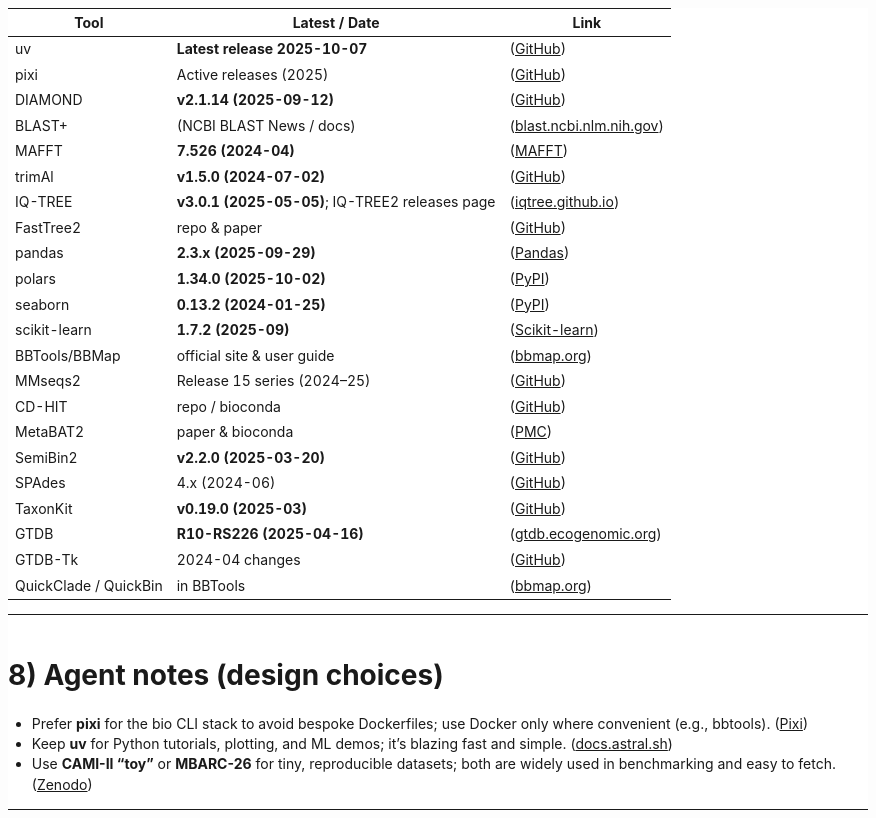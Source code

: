 | Tool                  | Latest / Date                                   | Link                           |
| --------------------- | ----------------------------------------------- | ------------------------------ |
| uv                    | **Latest release 2025-10-07**                   | ([GitHub][4])                  |
| pixi                  | Active releases (2025)                          | ([GitHub][27])                 |
| DIAMOND               | **v2.1.14 (2025-09-12)**                        | ([GitHub][21])                 |
| BLAST+                | (NCBI BLAST News / docs)                        | ([blast.ncbi.nlm.nih.gov][28]) |
| MAFFT                 | **7.526 (2024-04)**                             | ([MAFFT][23])                  |
| trimAl                | **v1.5.0 (2024-07-02)**                         | ([GitHub][24])                 |
| IQ-TREE               | **v3.0.1 (2025-05-05)**; IQ-TREE2 releases page | ([iqtree.github.io][25])       |
| FastTree2             | repo & paper                                    | ([GitHub][26])                 |
| pandas                | **2.3.x (2025-09-29)**                          | ([Pandas][6])                  |
| polars                | **1.34.0 (2025-10-02)**                         | ([PyPI][29])                   |
| seaborn               | **0.13.2 (2024-01-25)**                         | ([PyPI][30])                   |
| scikit-learn          | **1.7.2 (2025-09)**                             | ([Scikit-learn][31])           |
| BBTools/BBMap         | official site & user guide                      | ([bbmap.org][7])               |
| MMseqs2               | Release 15 series (2024–25)                     | ([GitHub][19])                 |
| CD-HIT                | repo / bioconda                                 | ([GitHub][20])                 |
| MetaBAT2              | paper & bioconda                                | ([PMC][15])                    |
| SemiBin2              | **v2.2.0 (2025-03-20)**                         | ([GitHub][16])                 |
| SPAdes                | 4.x (2024-06)                                   | ([GitHub][18])                 |
| TaxonKit              | **v0.19.0 (2025-03)**                           | ([GitHub][14])                 |
| GTDB                  | **R10-RS226 (2025-04-16)**                      | ([gtdb.ecogenomic.org][11])    |
| GTDB-Tk               | 2024-04 changes                                 | ([GitHub][32])                 |
| QuickClade / QuickBin | in BBTools                                      | ([bbmap.org][7])               |

---

# 8) Agent notes (design choices)

* Prefer **pixi** for the bio CLI stack to avoid bespoke Dockerfiles; use Docker only where convenient (e.g., bbtools). ([Pixi][2])
* Keep **uv** for Python tutorials, plotting, and ML demos; it’s blazing fast and simple. ([docs.astral.sh][1])
* Use **CAMI-II “toy”** or **MBARC-26** for tiny, reproducible datasets; both are widely used in benchmarking and easy to fetch. ([Zenodo][3])

---

[1]: https://docs.astral.sh/uv/getting-started/installation/?utm_source=chatgpt.com "Installation | uv - Astral Docs"
[2]: https://pixi.sh/?utm_source=chatgpt.com "Pixi"
[3]: https://zenodo.org/records/15083711?utm_source=chatgpt.com "CAMI2 toy human microbiome short read gold standard ..."
[4]: https://github.com/astral-sh/uv/releases?utm_source=chatgpt.com "Releases · astral-sh/uv"
[5]: https://github.com/prefix-dev/pixi?utm_source=chatgpt.com "prefix-dev/pixi: Package management made easy"
[6]: https://pandas.pydata.org/docs/whatsnew/index.html?utm_source=chatgpt.com "Release notes — pandas 2.3.3 documentation - PyData |"
[7]: https://bbmap.org/?utm_source=chatgpt.com "BBMap - Official BBTools Suite by Brian Bushnell"
[8]: https://archive.jgi.doe.gov/data-and-tools/software-tools/bbtools/bb-tools-user-guide/bbmap-guide/?utm_source=chatgpt.com "BBMap Guide - Archive - Department of Energy"
[9]: https://www.rcac.purdue.edu/software/bbtools?utm_source=chatgpt.com "Software: BBTools - RCAC"
[10]: https://archive.jgi.doe.gov/data-and-tools/software-tools/bbtools/bb-tools-user-guide/tadpole-guide/?utm_source=chatgpt.com "Tadpole Guide - Archive - Department of Energy"
[11]: https://gtdb.ecogenomic.org/?utm_source=chatgpt.com "GTDB - Genome Taxonomy Database"
[12]: https://www.nature.com/articles/s41564-022-01214-9?utm_source=chatgpt.com "SeqCode: a nomenclatural code for prokaryotes described ..."
[13]: https://github.com/Ecogenomics/GTDBTk?utm_source=chatgpt.com "Ecogenomics/GTDBTk: GTDB-Tk"
[14]: https://github.com/shenwei356/taxonkit/releases?utm_source=chatgpt.com "Releases · shenwei356/taxonkit"
[15]: https://pmc.ncbi.nlm.nih.gov/articles/PMC6662567/?utm_source=chatgpt.com "MetaBAT 2: an adaptive binning algorithm for robust and ..."
[16]: https://github.com/BigDataBiology/SemiBin/releases?utm_source=chatgpt.com "Releases · BigDataBiology/SemiBin"
[17]: https://packages.debian.org/forky/all/bbmap/filelist?utm_source=chatgpt.com "File list of package bbmap in forky of architecture all"
[18]: https://github.com/ablab/spades/releases?utm_source=chatgpt.com "Releases · ablab/spades"
[19]: https://github.com/soedinglab/MMseqs2/releases?utm_source=chatgpt.com "Releases · soedinglab/MMseqs2"
[20]: https://github.com/weizhongli/cdhit?utm_source=chatgpt.com "GitHub - weizhongli/cdhit: Automatically exported from ..."
[21]: https://github.com/bbuchfink/diamond?utm_source=chatgpt.com "bbuchfink/diamond: Accelerated BLAST compatible local ..."
[22]: https://github.com/aaronmussig/PhyloDM?utm_source=chatgpt.com "aaronmussig/PhyloDM: Efficient calculation of phylogenetic ..."
[23]: https://mafft.cbrc.jp/alignment/software/?utm_source=chatgpt.com "a multiple sequence alignment program"
[24]: https://github.com/inab/trimal/releases?utm_source=chatgpt.com "Releases · inab/trimal"
[25]: https://iqtree.github.io/?utm_source=chatgpt.com "IQ-TREE: Efficient phylogenomic software by maximum ..."
[26]: https://github.com/morgannprice/fasttree?utm_source=chatgpt.com "FastTree 2: Approximately-Maximum-Likelihood Trees for ..."
[27]: https://github.com/prefix-dev/pixi/releases?utm_source=chatgpt.com "Releases · prefix-dev/pixi"
[28]: https://blast.ncbi.nlm.nih.gov/doc/blast-news/2025-BLAST-News.html?utm_source=chatgpt.com "2025 BLAST NEWS — BlastNews 0.1.1 documentation"
[29]: https://pypi.org/project/polars/?utm_source=chatgpt.com "polars"
[30]: https://pypi.org/project/seaborn/?utm_source=chatgpt.com "seaborn"
[31]: https://scikit-learn.org/?utm_source=chatgpt.com "scikit-learn: machine learning in Python — scikit-learn 1.7.2 ..."
[32]: https://github.com/Ecogenomics/GTDBTk/releases?utm_source=chatgpt.com "Releases · Ecogenomics/GTDBTk"